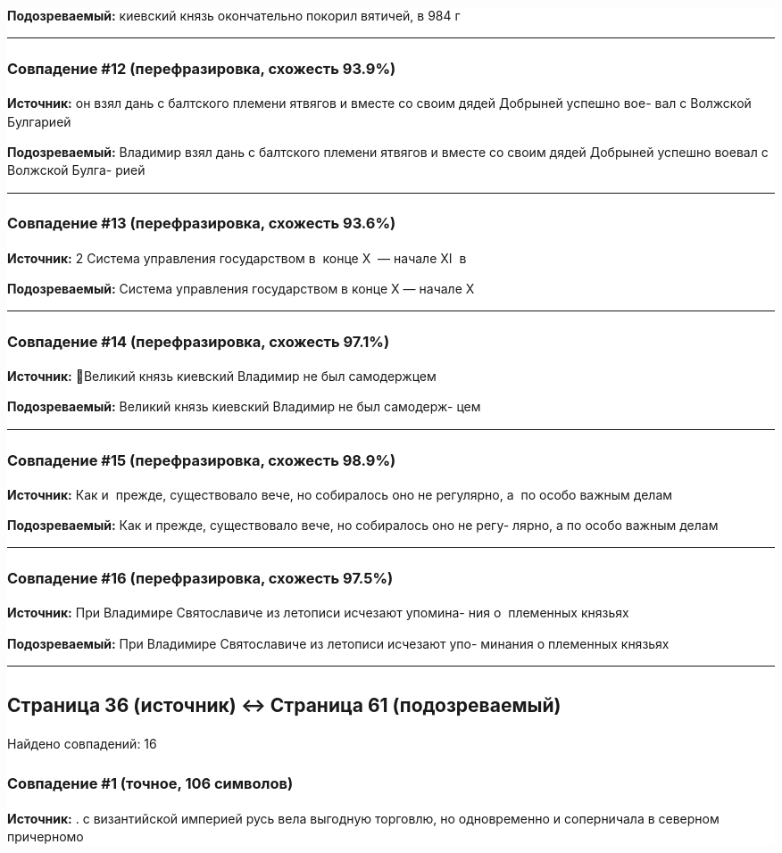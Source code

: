 **Подозреваемый:** киевский князь окончательно покорил вятичей, в 984 г

---

### Совпадение #12 (перефразировка, схожесть 93.9%)
**Источник:** он взял дань с балтского 
племени ятвягов и вместе со своим дядей Добрыней успешно вое-
вал с Волжской Булгарией

**Подозреваемый:** Владимир взял дань с балтского племени ятвягов и вместе со своим дядей Добрыней успешно воевал с Волжской Булга- рией

---

### Совпадение #13 (перефразировка, схожесть 93.6%)
**Источник:** 2	 Система управления государством в  конце Х  — начале 
XI  в

**Подозреваемый:** Система управления государством в конце Х — начале Х

---

### Совпадение #14 (перефразировка, схожесть 97.1%)
**Источник:** Великий князь киевский Владимир не был самодержцем

**Подозреваемый:** Великий князь киевский Владимир не был самодерж- цем

---

### Совпадение #15 (перефразировка, схожесть 98.9%)
**Источник:** Как и  прежде, 
существовало вече, но собиралось оно не регулярно, а  по особо 
важным делам

**Подозреваемый:** Как и прежде, существовало вече, но собиралось оно не регу- лярно, а по особо важным делам

---

### Совпадение #16 (перефразировка, схожесть 97.5%)
**Источник:** При Владимире Святославиче из летописи исчезают упомина-
ния о  племенных князьях

**Подозреваемый:** При Владимире Святославиче из летописи исчезают упо- минания о племенных князьях

---


## Страница 36 (источник) ↔ Страница 61 (подозреваемый)
Найдено совпадений: 16

### Совпадение #1 (точное, 106 символов)
**Источник:** . с византийской империей русь вела выгодную торговлю, но одновременно и соперничала в северном причерномо
